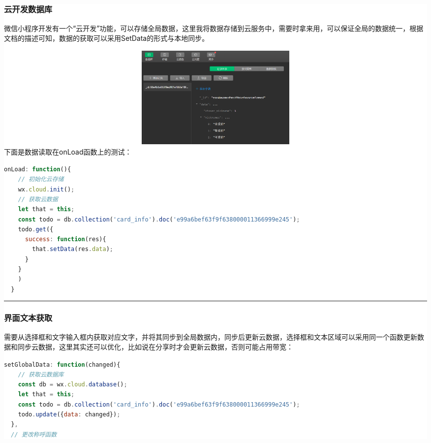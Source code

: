 ### 云开发数据库
微信小程序开发有一个“云开发”功能，可以存储全局数据，这里我将数据存储到云服务中，需要时拿来用，可以保证全局的数据统一，根据文档的描述可知，数据的获取可以采用SetData的形式与本地同步。
<center>
<img src="markdown_images/3.png" width=300/>
</center>
下面是数据读取在onLoad函数上的测试：

```javascript
onLoad: function(){
    // 初始化云存储
    wx.cloud.init();
    // 获取云数据
    let that = this;
    const todo = db.collection('card_info').doc('e99a6bef63f9f638000011366999e245');
    todo.get({
      success: function(res){
        that.setData(res.data);
      }
    }
    )
  }
```
---
### 界面文本获取
需要从选择框和文字输入框内获取对应文字，并将其同步到全局数据内，同步后更新云数据，选择框和文本区域可以采用同一个函数更新数据和同步云数据，这里其实还可以优化，比如说在分享时才会更新云数据，否则可能占用带宽：
```javascript
setGlobalData: function(changed){
    // 获取云数据库
    const db = wx.cloud.database();
    let that = this;
    const todo = db.collection('card_info').doc('e99a6bef63f9f638000011366999e245');
    todo.update({data: changed});
  },
  // 更改称呼函数
```